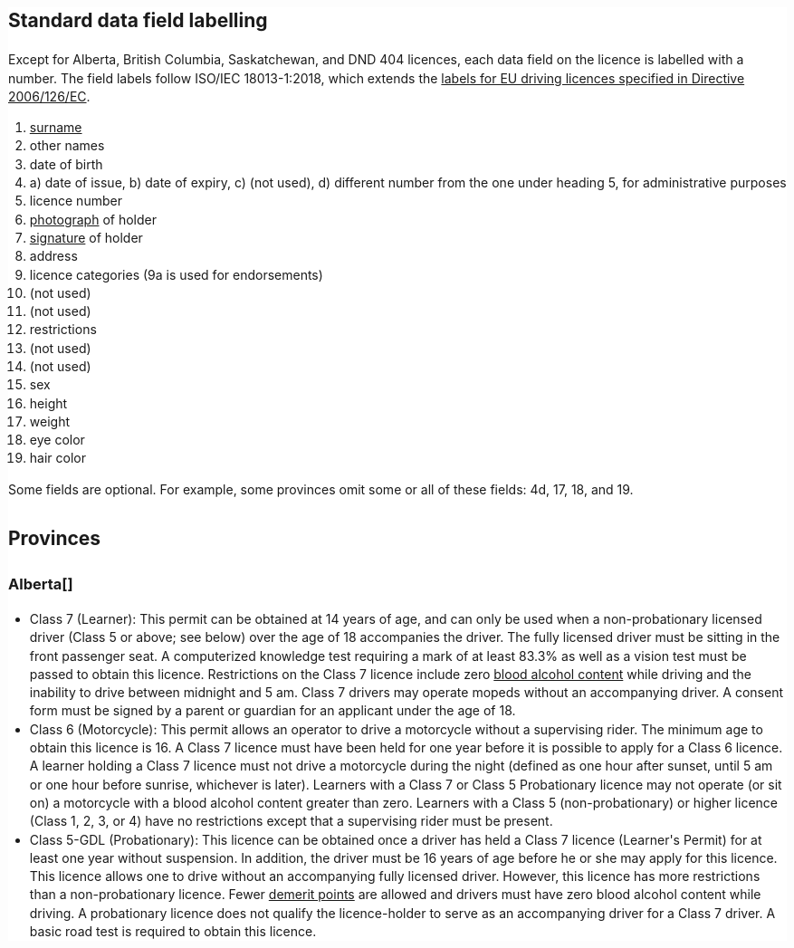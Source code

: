 ## Standard data field labelling

Except for Alberta, British Columbia, Saskatchewan, and DND 404 licences, each data field on the licence is labelled with a number. The field labels follow ISO/IEC 18013-1:2018, which extends the [labels for EU driving licences specified in Directive 2006/126/EC](/wiki/European_driving_licence#Standard_data_field_labelling "European driving licence").

1. [surname](/wiki/Surname "Surname")
2. other names
3. date of birth
4. a) date of issue, b) date of expiry, c) (not used), d) different number from the one under heading 5, for administrative purposes
5. licence number
6. [photograph](/wiki/Photograph "Photograph") of holder
7. [signature](/wiki/Signature "Signature") of holder
8. address
9. licence categories (9a is used for endorsements)
10. (not used)
11. (not used)
12. restrictions
13. (not used)
14. (not used)
15. sex
16. height
17. weight
18. eye color
19. hair color

Some fields are optional. For example, some provinces omit some or all of these fields: 4d, 17, 18, and 19.

## Provinces

### Alberta[]

- Class 7 (Learner): This permit can be obtained at 14 years of age, and can only be used when a non-probationary licensed driver (Class 5 or above; see below) over the age of 18 accompanies the driver. The fully licensed driver must be sitting in the front passenger seat. A computerized knowledge test requiring a mark of at least 83.3% as well as a vision test must be passed to obtain this licence. Restrictions on the Class 7 licence include zero [blood alcohol content](/wiki/Blood_alcohol_content "Blood alcohol content") while driving and the inability to drive between midnight and 5 am. Class 7 drivers may operate mopeds without an accompanying driver. A consent form must be signed by a parent or guardian for an applicant under the age of 18.
- Class 6 (Motorcycle): This permit allows an operator to drive a motorcycle without a supervising rider. The minimum age to obtain this licence is 16. A Class 7 licence must have been held for one year before it is possible to apply for a Class 6 licence. A learner holding a Class 7 licence must not drive a motorcycle during the night (defined as one hour after sunset, until 5 am or one hour before sunrise, whichever is later). Learners with a Class 7 or Class 5 Probationary licence may not operate (or sit on) a motorcycle with a blood alcohol content greater than zero. Learners with a Class 5 (non-probationary) or higher licence (Class 1, 2, 3, or 4) have no restrictions except that a supervising rider must be present.
- Class 5-GDL (Probationary): This licence can be obtained once a driver has held a Class 7 licence (Learner's Permit) for at least one year without suspension. In addition, the driver must be 16 years of age before he or she may apply for this licence. This licence allows one to drive without an accompanying fully licensed driver. However, this licence has more restrictions than a non-probationary licence. Fewer [demerit points](/wiki/Point_system_(driving) "Point system (driving)") are allowed and drivers must have zero blood alcohol content while driving. A probationary licence does not qualify the licence-holder to serve as an accompanying driver for a Class 7 driver. A basic road test is required to obtain this licence.